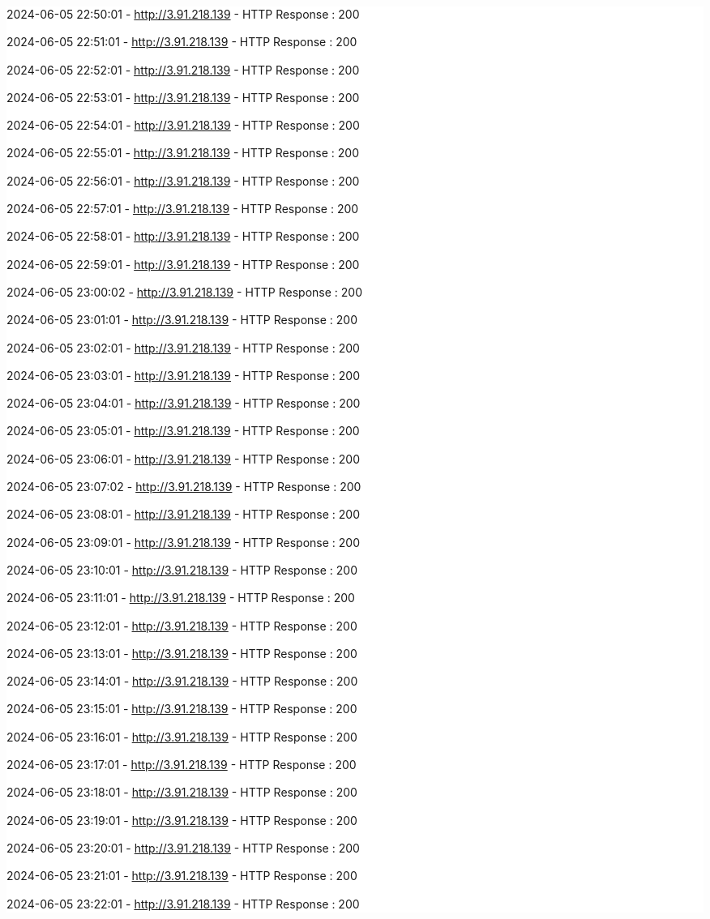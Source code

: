 2024-06-05 22:50:01 - http://3.91.218.139 - HTTP Response : 200

2024-06-05 22:51:01 - http://3.91.218.139 - HTTP Response : 200

2024-06-05 22:52:01 - http://3.91.218.139 - HTTP Response : 200

2024-06-05 22:53:01 - http://3.91.218.139 - HTTP Response : 200

2024-06-05 22:54:01 - http://3.91.218.139 - HTTP Response : 200

2024-06-05 22:55:01 - http://3.91.218.139 - HTTP Response : 200

2024-06-05 22:56:01 - http://3.91.218.139 - HTTP Response : 200

2024-06-05 22:57:01 - http://3.91.218.139 - HTTP Response : 200

2024-06-05 22:58:01 - http://3.91.218.139 - HTTP Response : 200

2024-06-05 22:59:01 - http://3.91.218.139 - HTTP Response : 200

2024-06-05 23:00:02 - http://3.91.218.139 - HTTP Response : 200

2024-06-05 23:01:01 - http://3.91.218.139 - HTTP Response : 200

2024-06-05 23:02:01 - http://3.91.218.139 - HTTP Response : 200

2024-06-05 23:03:01 - http://3.91.218.139 - HTTP Response : 200

2024-06-05 23:04:01 - http://3.91.218.139 - HTTP Response : 200

2024-06-05 23:05:01 - http://3.91.218.139 - HTTP Response : 200

2024-06-05 23:06:01 - http://3.91.218.139 - HTTP Response : 200

2024-06-05 23:07:02 - http://3.91.218.139 - HTTP Response : 200

2024-06-05 23:08:01 - http://3.91.218.139 - HTTP Response : 200

2024-06-05 23:09:01 - http://3.91.218.139 - HTTP Response : 200

2024-06-05 23:10:01 - http://3.91.218.139 - HTTP Response : 200

2024-06-05 23:11:01 - http://3.91.218.139 - HTTP Response : 200

2024-06-05 23:12:01 - http://3.91.218.139 - HTTP Response : 200

2024-06-05 23:13:01 - http://3.91.218.139 - HTTP Response : 200

2024-06-05 23:14:01 - http://3.91.218.139 - HTTP Response : 200

2024-06-05 23:15:01 - http://3.91.218.139 - HTTP Response : 200

2024-06-05 23:16:01 - http://3.91.218.139 - HTTP Response : 200

2024-06-05 23:17:01 - http://3.91.218.139 - HTTP Response : 200

2024-06-05 23:18:01 - http://3.91.218.139 - HTTP Response : 200

2024-06-05 23:19:01 - http://3.91.218.139 - HTTP Response : 200

2024-06-05 23:20:01 - http://3.91.218.139 - HTTP Response : 200

2024-06-05 23:21:01 - http://3.91.218.139 - HTTP Response : 200

2024-06-05 23:22:01 - http://3.91.218.139 - HTTP Response : 200

